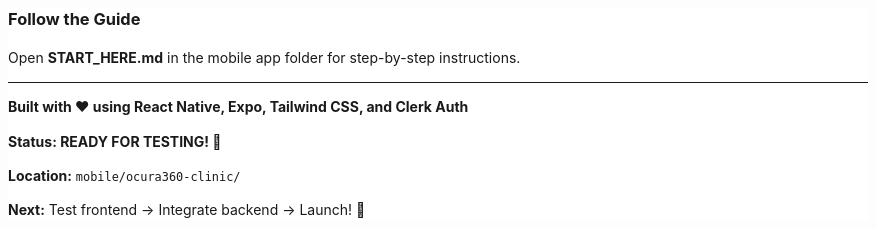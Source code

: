 ### Follow the Guide
Open **START_HERE.md** in the mobile app folder for step-by-step instructions.

---

**Built with ❤️ using React Native, Expo, Tailwind CSS, and Clerk Auth**

**Status: READY FOR TESTING! 🎉**

**Location:** `mobile/ocura360-clinic/`

**Next:** Test frontend → Integrate backend → Launch! 🚀
